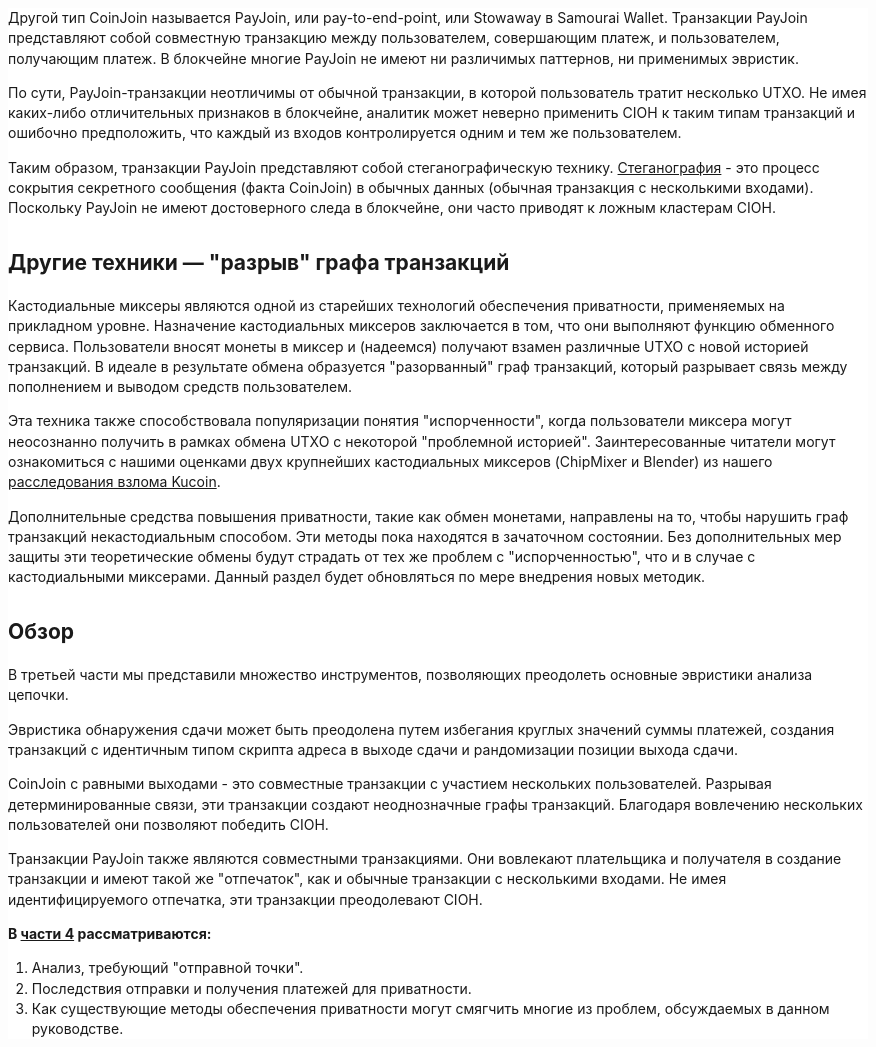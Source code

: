 Другой тип CoinJoin называется PayJoin, или pay-to-end-point, или Stowaway в Samourai Wallet. Транзакции PayJoin представляют собой совместную транзакцию между пользователем, совершающим платеж, и пользователем, получающим платеж. В блокчейне многие PayJoin не имеют ни различимых паттернов, ни применимых эвристик.

По сути, PayJoin-транзакции неотличимы от обычной транзакции, в которой пользователь тратит несколько UTXO. Не имея каких-либо отличительных признаков в блокчейне, аналитик может неверно применить CIOH к таким типам транзакций и ошибочно предположить, что каждый из входов контролируется одним и тем же пользователем.

Таким образом, транзакции PayJoin представляют собой стеганографическую технику. [Стеганография](https://ru.wikipedia.org/wiki/%D0%A1%D1%82%D0%B5%D0%B3%D0%B0%D0%BD%D0%BE%D0%B3%D1%80%D0%B0%D1%84%D0%B8%D1%8F) - это процесс сокрытия секретного сообщения (факта CoinJoin) в обычных данных (обычная транзакция с несколькими входами). Поскольку PayJoin не имеют достоверного следа в блокчейне, они часто приводят к ложным кластерам CIOH.

## Другие техники — "разрыв" графа транзакций

Кастодиальные миксеры являются одной из старейших технологий обеспечения приватности, применяемых на прикладном уровне. Назначение кастодиальных миксеров заключается в том, что они выполняют функцию обменного сервиса. Пользователи вносят монеты в миксер и (надеемся) получают взамен различные UTXO с новой историей транзакций. В идеале в результате обмена образуется "разорванный" граф транзакций, который разрывает связь между пополнением и выводом средств пользователем.

Эта техника также способствовала популяризации понятия "испорченности", когда пользователи миксера могут неосознанно получить в рамках обмена UTXO с некоторой "проблемной историей". Заинтересованные читатели могут ознакомиться с нашими оценками двух крупнейших кастодиальных миксеров (ChipMixer и Blender) из нашего [расследования взлома Kucoin](https://oxtresearch.com/the-kucoin-hack/).

Дополнительные средства повышения приватности, такие как обмен монетами, направлены на то, чтобы нарушить граф транзакций некастодиальным способом. Эти методы пока находятся в зачаточном состоянии. Без дополнительных мер защиты эти теоретические обмены будут страдать от тех же проблем с "испорченностью", что и в случае с кастодиальными миксерами. Данный раздел будет обновляться по мере внедрения новых методик.

## Обзор

В третьей части мы представили множество инструментов, позволяющих преодолеть основные эвристики анализа цепочки.

Эвристика обнаружения сдачи может быть преодолена путем избегания круглых значений суммы платежей, создания транзакций с идентичным типом скрипта адреса в выходе сдачи и рандомизации позиции выхода сдачи.

CoinJoin с равными выходами - это совместные транзакции с участием нескольких пользователей. Разрывая детерминированные связи, эти транзакции создают неоднозначные графы транзакций. Благодаря вовлечению нескольких пользователей они позволяют победить CIOH.

Транзакции PayJoin также являются совместными транзакциями. Они вовлекают плательщика и получателя в создание транзакции и имеют такой же "отпечаток", как и обычные транзакции с несколькими входами. Не имея идентифицируемого отпечатка, эти транзакции преодолевают CIOH.

**В [части 4](/privacy/oxt-4) рассматриваются:**

1. Анализ, требующий "отправной точки".
2. Последствия отправки и получения платежей для приватности.
3. Как существующие методы обеспечения приватности могут смягчить многие из проблем, обсуждаемых в данном руководстве.

